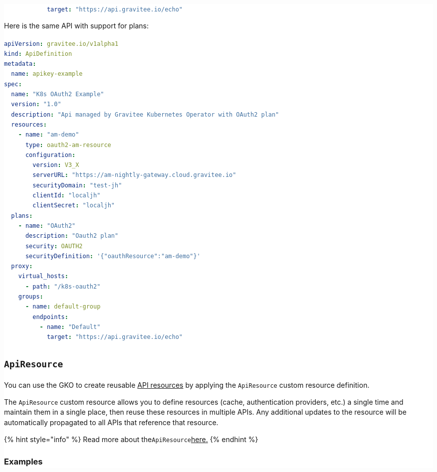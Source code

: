 ```yaml
            target: "https://api.gravitee.io/echo"
```

Here is the same API with support for plans:

```yaml
apiVersion: gravitee.io/v1alpha1
kind: ApiDefinition
metadata:
  name: apikey-example
spec:
  name: "K8s OAuth2 Example"
  version: "1.0"
  description: "Api managed by Gravitee Kubernetes Operator with OAuth2 plan"
  resources:
    - name: "am-demo"
      type: oauth2-am-resource
      configuration:
        version: V3_X
        serverURL: "https://am-nightly-gateway.cloud.gravitee.io"
        securityDomain: "test-jh"
        clientId: "localjh"
        clientSecret: "localjh"
  plans:
    - name: "OAuth2"
      description: "Oauth2 plan"
      security: OAUTH2
      securityDefinition: '{"oauthResource":"am-demo"}'
  proxy:
    virtual_hosts:
      - path: "/k8s-oauth2"
    groups:
      - name: default-group
        endpoints:
          - name: "Default"
            target: "https://api.gravitee.io/echo"
```

## `ApiResource`

You can use the GKO to create reusable [API resources](apiresource-crd.md) by applying the `ApiResource` custom resource definition.

The `ApiResource` custom resource allows you to define resources (cache, authentication providers, etc.) a single time and maintain them in a single place, then reuse these resources in multiple APIs. Any additional updates to the resource will be automatically propagated to all APIs that reference that resource.

{% hint style="info" %}
Read more about the`ApiResource`[here.](apiresource-crd.md)
{% endhint %}

### Examples
